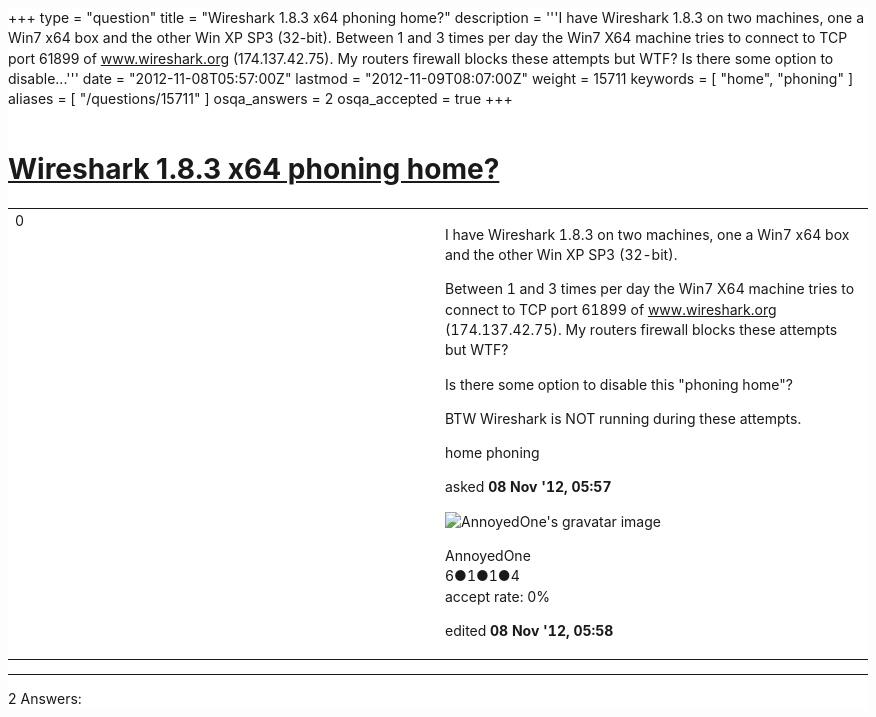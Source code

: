 +++
type = "question"
title = "Wireshark 1.8.3 x64 phoning home?"
description = '''I have Wireshark 1.8.3 on two machines, one a Win7 x64 box and the other Win XP SP3 (32-bit). Between 1 and 3 times per day the Win7 X64 machine tries to connect to TCP port 61899 of www.wireshark.org (174.137.42.75). My routers firewall blocks these attempts but WTF? Is there some option to disable...'''
date = "2012-11-08T05:57:00Z"
lastmod = "2012-11-09T08:07:00Z"
weight = 15711
keywords = [ "home", "phoning" ]
aliases = [ "/questions/15711" ]
osqa_answers = 2
osqa_accepted = true
+++

<div class="headNormal">

# [Wireshark 1.8.3 x64 phoning home?](/questions/15711/wireshark-183-x64-phoning-home)

</div>

<div id="main-body">

<div id="askform">

<table id="question-table" style="width:100%;"><colgroup><col style="width: 50%" /><col style="width: 50%" /></colgroup><tbody><tr class="odd"><td style="width: 30px; vertical-align: top"><div class="vote-buttons"><span id="post-15711-upvote" class="ajax-command post-vote up" rel="nofollow" title="I like this post (click again to cancel)"> </span><div id="post-15711-score" class="post-score" title="current number of votes">0</div><span id="post-15711-downvote" class="ajax-command post-vote down" rel="nofollow" title="I dont like this post (click again to cancel)"> </span> <span id="favorite-mark" class="ajax-command favorite-mark" rel="nofollow" title="mark/unmark this question as favorite (click again to cancel)"> </span><div id="favorite-count" class="favorite-count"></div></div></td><td><div id="item-right"><div class="question-body"><p>I have Wireshark 1.8.3 on two machines, one a Win7 x64 box and the other Win XP SP3 (32-bit).</p><p>Between 1 and 3 times per day the Win7 X64 machine tries to connect to TCP port 61899 of <a href="http://www.wireshark.org">www.wireshark.org</a> (174.137.42.75). My routers firewall blocks these attempts but WTF?</p><p>Is there some option to disable this "phoning home"?</p><p>BTW Wireshark is NOT running during these attempts.</p></div><div id="question-tags" class="tags-container tags"><span class="post-tag tag-link-home" rel="tag" title="see questions tagged &#39;home&#39;">home</span> <span class="post-tag tag-link-phoning" rel="tag" title="see questions tagged &#39;phoning&#39;">phoning</span></div><div id="question-controls" class="post-controls"></div><div class="post-update-info-container"><div class="post-update-info post-update-info-user"><p>asked <strong>08 Nov '12, 05:57</strong></p><img src="https://secure.gravatar.com/avatar/4321c6421d4eb0b7e3143e1319ae2d60?s=32&amp;d=identicon&amp;r=g" class="gravatar" width="32" height="32" alt="AnnoyedOne&#39;s gravatar image" /><p><span>AnnoyedOne</span><br />
<span class="score" title="6 reputation points">6</span><span title="1 badges"><span class="badge1">●</span><span class="badgecount">1</span></span><span title="1 badges"><span class="silver">●</span><span class="badgecount">1</span></span><span title="4 badges"><span class="bronze">●</span><span class="badgecount">4</span></span><br />
<span class="accept_rate" title="Rate of the user&#39;s accepted answers">accept rate:</span> <span title="AnnoyedOne has no accepted answers">0%</span></p></div><div class="post-update-info post-update-info-edited"><p><span> edited <strong>08 Nov '12, 05:58</strong> </span></p></div></div><div id="comments-container-15711" class="comments-container"></div><div id="comment-tools-15711" class="comment-tools"></div><div class="clear"></div><div id="comment-15711-form-container" class="comment-form-container"></div><div class="clear"></div></div></td></tr></tbody></table>

------------------------------------------------------------------------

<div class="tabBar">

<span id="sort-top"></span>

<div class="headQuestions">

2 Answers:

</div>

</div>

<span id="15714"></span>
